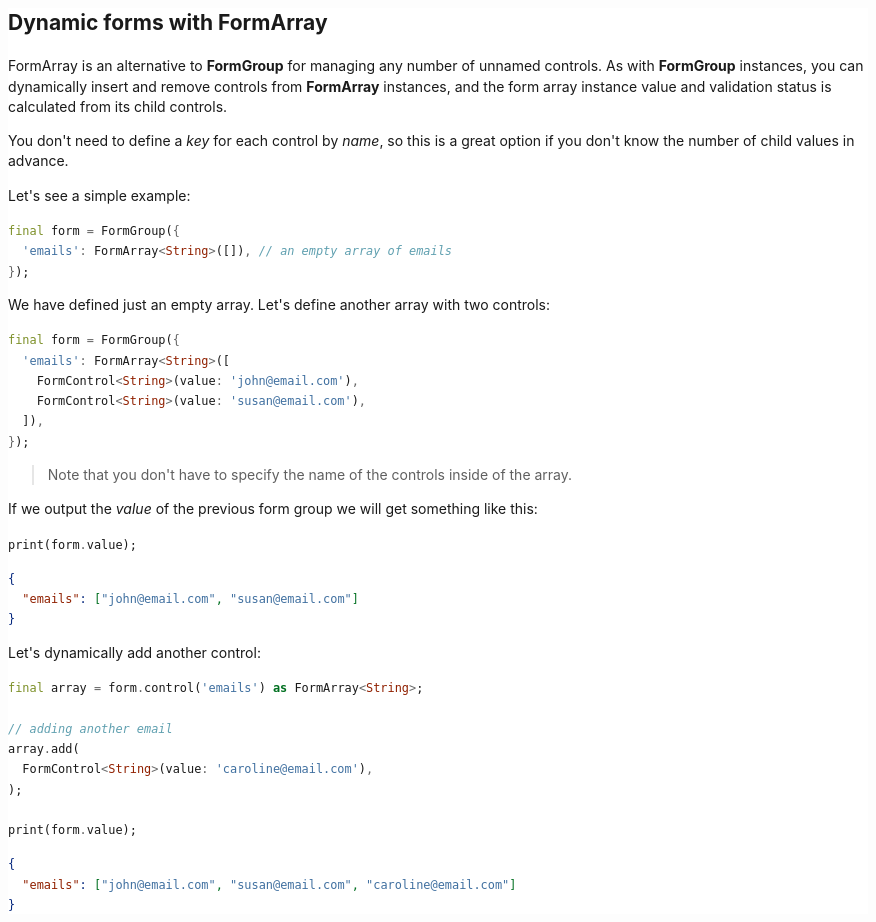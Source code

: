 ## Dynamic forms with **FormArray**

FormArray is an alternative to **FormGroup** for managing any number of unnamed controls. As with **FormGroup** instances, you can dynamically insert and remove controls from **FormArray** instances, and the form array instance value and validation status is calculated from its child controls.

You don't need to define a _key_ for each control by _name_, so this is a great option if you don't know the number of child values in advance.

Let's see a simple example:

```dart
final form = FormGroup({
  'emails': FormArray<String>([]), // an empty array of emails
});
```

We have defined just an empty array. Let's define another array with two controls:

```dart
final form = FormGroup({
  'emails': FormArray<String>([
    FormControl<String>(value: 'john@email.com'),
    FormControl<String>(value: 'susan@email.com'),
  ]),
});
```

> Note that you don't have to specify the name of the controls inside of the array.

If we output the _value_ of the previous form group we will get something like this:

```dart
print(form.value);
```

```json
{
  "emails": ["john@email.com", "susan@email.com"]
}
```

Let's dynamically add another control:

```dart
final array = form.control('emails') as FormArray<String>;

// adding another email
array.add(
  FormControl<String>(value: 'caroline@email.com'),
);

print(form.value);
```

```json
{
  "emails": ["john@email.com", "susan@email.com", "caroline@email.com"]
}
```
